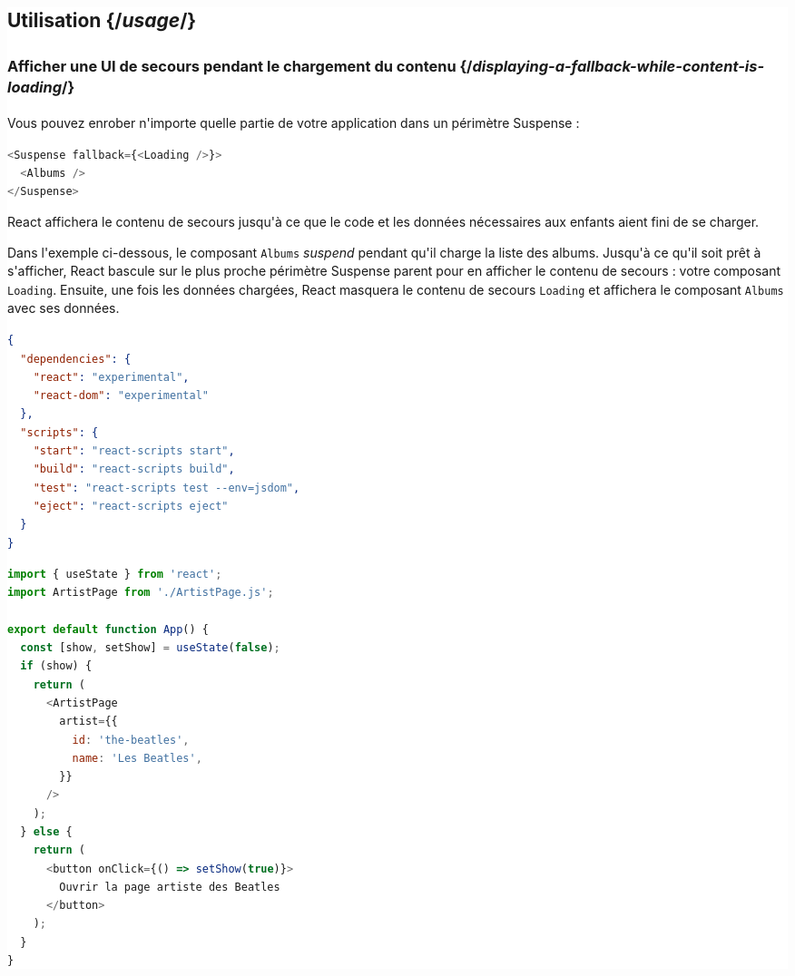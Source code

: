 
## Utilisation {/*usage*/}

### Afficher une UI de secours pendant le chargement du contenu {/*displaying-a-fallback-while-content-is-loading*/}

Vous pouvez enrober n'importe quelle partie de votre application dans un périmètre Suspense :

```js [[1, 1, "<Loading />"], [2, 2, "<Albums />"]]
<Suspense fallback={<Loading />}>
  <Albums />
</Suspense>
```

React affichera le <CodeStep step={1}>contenu de secours</CodeStep> jusqu'à ce que le code et les données nécessaires aux <CodeStep step={2}>enfants</CodeStep> aient fini de se charger.

Dans l'exemple ci-dessous, le composant `Albums` *suspend* pendant qu'il charge la liste des albums.  Jusqu'à ce qu'il soit prêt à s'afficher, React bascule sur le plus proche périmètre Suspense parent pour en afficher le contenu de secours : votre composant `Loading`.  Ensuite, une fois les données chargées, React masquera le contenu de secours `Loading` et affichera le composant `Albums` avec ses données.

<Sandpack>

```json package.json hidden
{
  "dependencies": {
    "react": "experimental",
    "react-dom": "experimental"
  },
  "scripts": {
    "start": "react-scripts start",
    "build": "react-scripts build",
    "test": "react-scripts test --env=jsdom",
    "eject": "react-scripts eject"
  }
}
```

```js App.js hidden
import { useState } from 'react';
import ArtistPage from './ArtistPage.js';

export default function App() {
  const [show, setShow] = useState(false);
  if (show) {
    return (
      <ArtistPage
        artist={{
          id: 'the-beatles',
          name: 'Les Beatles',
        }}
      />
    );
  } else {
    return (
      <button onClick={() => setShow(true)}>
        Ouvrir la page artiste des Beatles
      </button>
    );
  }
}
```
